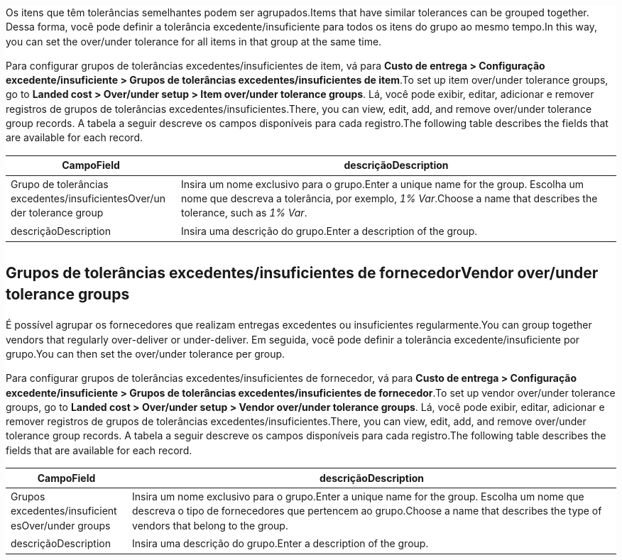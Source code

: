 <span data-ttu-id="65a2a-151">Os itens que têm tolerâncias semelhantes podem ser agrupados.</span><span class="sxs-lookup"><span data-stu-id="65a2a-151">Items that have similar tolerances can be grouped together.</span></span> <span data-ttu-id="65a2a-152">Dessa forma, você pode definir a tolerância excedente/insuficiente para todos os itens do grupo ao mesmo tempo.</span><span class="sxs-lookup"><span data-stu-id="65a2a-152">In this way, you can set the over/under tolerance for all items in that group at the same time.</span></span>

<span data-ttu-id="65a2a-153">Para configurar grupos de tolerâncias excedentes/insuficientes de item, vá para **Custo de entrega \> Configuração excedente/insuficiente \> Grupos de tolerâncias excedentes/insuficientes de item**.</span><span class="sxs-lookup"><span data-stu-id="65a2a-153">To set up item over/under tolerance groups, go to **Landed cost \> Over/under setup \> Item over/under tolerance groups**.</span></span> <span data-ttu-id="65a2a-154">Lá, você pode exibir, editar, adicionar e remover registros de grupos de tolerâncias excedentes/insuficientes.</span><span class="sxs-lookup"><span data-stu-id="65a2a-154">There, you can view, edit, add, and remove over/under tolerance group records.</span></span> <span data-ttu-id="65a2a-155">A tabela a seguir descreve os campos disponíveis para cada registro.</span><span class="sxs-lookup"><span data-stu-id="65a2a-155">The following table describes the fields that are available for each record.</span></span>

| <span data-ttu-id="65a2a-156">Campo</span><span class="sxs-lookup"><span data-stu-id="65a2a-156">Field</span></span> | <span data-ttu-id="65a2a-157">descrição</span><span class="sxs-lookup"><span data-stu-id="65a2a-157">Description</span></span> |
|---|---|
| <span data-ttu-id="65a2a-158">Grupo de tolerâncias excedentes/insuficientes</span><span class="sxs-lookup"><span data-stu-id="65a2a-158">Over/under tolerance group</span></span> | <span data-ttu-id="65a2a-159">Insira um nome exclusivo para o grupo.</span><span class="sxs-lookup"><span data-stu-id="65a2a-159">Enter a unique name for the group.</span></span> <span data-ttu-id="65a2a-160">Escolha um nome que descreva a tolerância, por exemplo, *1% Var*.</span><span class="sxs-lookup"><span data-stu-id="65a2a-160">Choose a name that describes the tolerance, such as *1% Var*.</span></span> |
| <span data-ttu-id="65a2a-161">descrição</span><span class="sxs-lookup"><span data-stu-id="65a2a-161">Description</span></span> | <span data-ttu-id="65a2a-162">Insira uma descrição do grupo.</span><span class="sxs-lookup"><span data-stu-id="65a2a-162">Enter a description of the group.</span></span> |

## <a name="vendor-overunder-tolerance-groups"></a><span data-ttu-id="65a2a-163">Grupos de tolerâncias excedentes/insuficientes de fornecedor</span><span class="sxs-lookup"><span data-stu-id="65a2a-163">Vendor over/under tolerance groups</span></span>

<span data-ttu-id="65a2a-164">É possível agrupar os fornecedores que realizam entregas excedentes ou insuficientes regularmente.</span><span class="sxs-lookup"><span data-stu-id="65a2a-164">You can group together vendors that regularly over-deliver or under-deliver.</span></span> <span data-ttu-id="65a2a-165">Em seguida, você pode definir a tolerância excedente/insuficiente por grupo.</span><span class="sxs-lookup"><span data-stu-id="65a2a-165">You can then set the over/under tolerance per group.</span></span>

<span data-ttu-id="65a2a-166">Para configurar grupos de tolerâncias excedentes/insuficientes de fornecedor, vá para **Custo de entrega \> Configuração excedente/insuficiente \> Grupos de tolerâncias excedentes/insuficientes de fornecedor**.</span><span class="sxs-lookup"><span data-stu-id="65a2a-166">To set up vendor over/under tolerance groups, go to **Landed cost \> Over/under setup \> Vendor over/under tolerance groups**.</span></span> <span data-ttu-id="65a2a-167">Lá, você pode exibir, editar, adicionar e remover registros de grupos de tolerâncias excedentes/insuficientes.</span><span class="sxs-lookup"><span data-stu-id="65a2a-167">There, you can view, edit, add, and remove over/under tolerance group records.</span></span> <span data-ttu-id="65a2a-168">A tabela a seguir descreve os campos disponíveis para cada registro.</span><span class="sxs-lookup"><span data-stu-id="65a2a-168">The following table describes the fields that are available for each record.</span></span>

| <span data-ttu-id="65a2a-169">Campo</span><span class="sxs-lookup"><span data-stu-id="65a2a-169">Field</span></span> | <span data-ttu-id="65a2a-170">descrição</span><span class="sxs-lookup"><span data-stu-id="65a2a-170">Description</span></span> |
|---|---|
| <span data-ttu-id="65a2a-171">Grupos excedentes/insuficientes</span><span class="sxs-lookup"><span data-stu-id="65a2a-171">Over/under groups</span></span> | <span data-ttu-id="65a2a-172">Insira um nome exclusivo para o grupo.</span><span class="sxs-lookup"><span data-stu-id="65a2a-172">Enter a unique name for the group.</span></span> <span data-ttu-id="65a2a-173">Escolha um nome que descreva o tipo de fornecedores que pertencem ao grupo.</span><span class="sxs-lookup"><span data-stu-id="65a2a-173">Choose a name that describes the type of vendors that belong to the group.</span></span> |
| <span data-ttu-id="65a2a-174">descrição</span><span class="sxs-lookup"><span data-stu-id="65a2a-174">Description</span></span> | <span data-ttu-id="65a2a-175">Insira uma descrição do grupo.</span><span class="sxs-lookup"><span data-stu-id="65a2a-175">Enter a description of the group.</span></span> |
